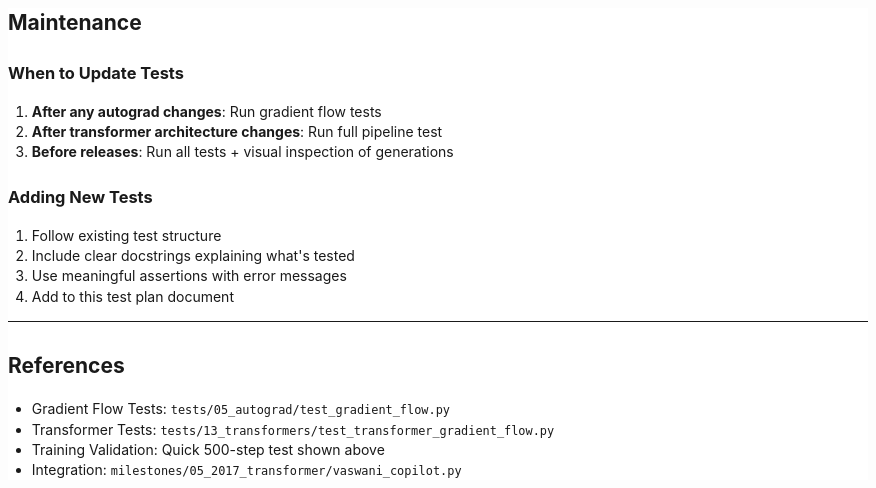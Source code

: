 ## Maintenance

### When to Update Tests
1. **After any autograd changes**: Run gradient flow tests
2. **After transformer architecture changes**: Run full pipeline test
3. **Before releases**: Run all tests + visual inspection of generations

### Adding New Tests
1. Follow existing test structure
2. Include clear docstrings explaining what's tested
3. Use meaningful assertions with error messages
4. Add to this test plan document

---

## References

- Gradient Flow Tests: `tests/05_autograd/test_gradient_flow.py`
- Transformer Tests: `tests/13_transformers/test_transformer_gradient_flow.py`
- Training Validation: Quick 500-step test shown above
- Integration: `milestones/05_2017_transformer/vaswani_copilot.py`

